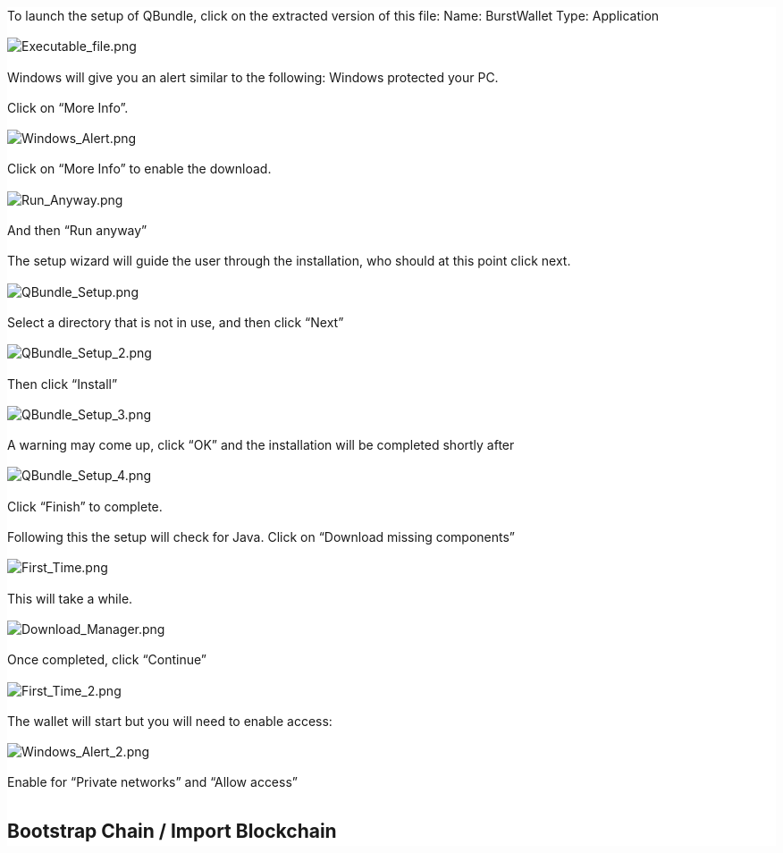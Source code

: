 To launch the setup of QBundle, click on the extracted version of this file: Name: BurstWallet Type: Application

<img src="Executable_file.png" title="Executable_file.png" alt="Executable_file.png" width="602" height="602" />

Windows will give you an alert similar to the following: Windows protected your PC.

Click on “More Info”. 

<img src="Windows_Alert.png" title="Windows_Alert.png" alt="Windows_Alert.png" width="539" height="539" />

Click on “More Info” to enable the download.

<img src="Run_Anyway.png" title="Run_Anyway.png" alt="Run_Anyway.png" width="514" height="514" />

And then “Run anyway”

The setup wizard will guide the user through the installation, who should at this point click next.

<img src="QBundle_Setup.png" title="QBundle_Setup.png" alt="QBundle_Setup.png" width="518" height="518" />

Select a directory that is not in use, and then click “Next”

<img src="QBundle_Setup_2.png" title="QBundle_Setup_2.png" alt="QBundle_Setup_2.png" width="520" height="520" />

Then click “Install”

<img src="QBundle_Setup_3.png" title="QBundle_Setup_3.png" alt="QBundle_Setup_3.png" width="509" height="509" />

A warning may come up, click “OK” and the installation will be completed shortly after

<img src="QBundle_Setup_4.png" title="QBundle_Setup_4.png" alt="QBundle_Setup_4.png" width="493" height="493" />

Click “Finish” to complete.

Following this the setup will check for Java. Click on “Download missing components” 

<img src="First_Time.png" title="First_Time.png" alt="First_Time.png" width="682" height="682" />

This will take a while.

<img src="Download_Manager.png" title="Download_Manager.png" alt="Download_Manager.png" width="475" height="475" />

Once completed, click “Continue” 

<img src="First_Time_2.png" title="First_Time_2.png" alt="First_Time_2.png" width="686" height="686" />

The wallet will start but you will need to enable access:

<img src="Windows_Alert_2.png" title="Windows_Alert_2.png" alt="Windows_Alert_2.png" width="551" height="551" />

Enable for “Private networks” and “Allow access”

Bootstrap Chain / Import Blockchain
-----------------------------------
